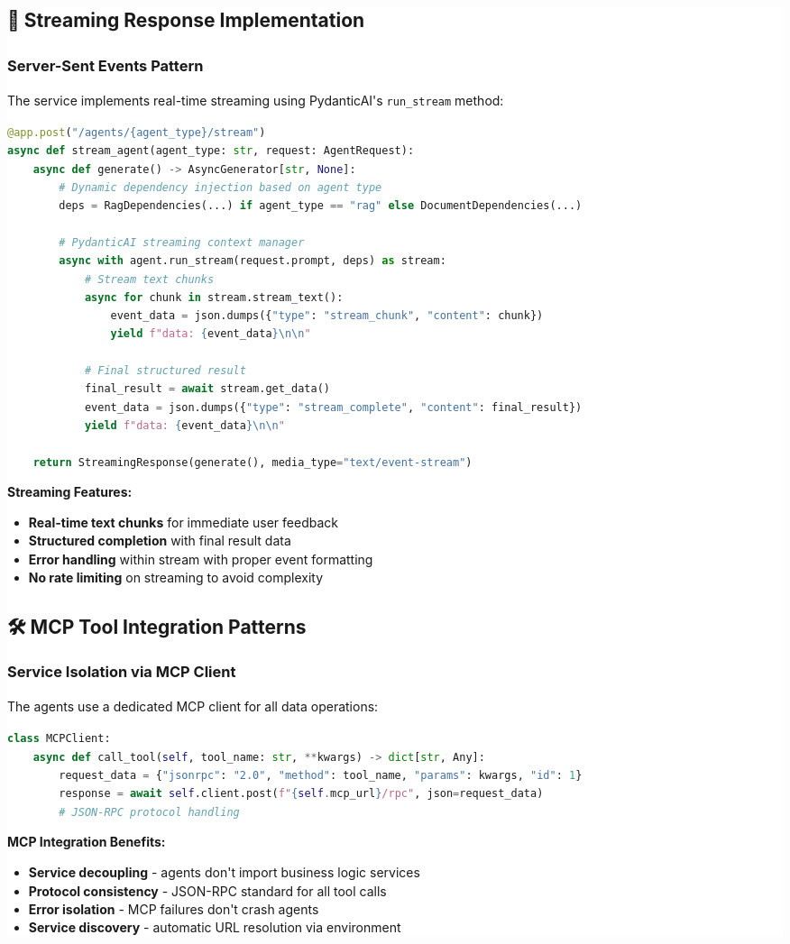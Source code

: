 ## 🔄 Streaming Response Implementation

### Server-Sent Events Pattern

The service implements real-time streaming using PydanticAI's `run_stream` method:

```python
@app.post("/agents/{agent_type}/stream")
async def stream_agent(agent_type: str, request: AgentRequest):
    async def generate() -> AsyncGenerator[str, None]:
        # Dynamic dependency injection based on agent type
        deps = RagDependencies(...) if agent_type == "rag" else DocumentDependencies(...)
        
        # PydanticAI streaming context manager
        async with agent.run_stream(request.prompt, deps) as stream:
            # Stream text chunks
            async for chunk in stream.stream_text():
                event_data = json.dumps({"type": "stream_chunk", "content": chunk})
                yield f"data: {event_data}\n\n"
            
            # Final structured result
            final_result = await stream.get_data()
            event_data = json.dumps({"type": "stream_complete", "content": final_result})
            yield f"data: {event_data}\n\n"
    
    return StreamingResponse(generate(), media_type="text/event-stream")
```

**Streaming Features:**
- **Real-time text chunks** for immediate user feedback
- **Structured completion** with final result data
- **Error handling** within stream with proper event formatting
- **No rate limiting** on streaming to avoid complexity

## 🛠️ MCP Tool Integration Patterns

### Service Isolation via MCP Client

The agents use a dedicated MCP client for all data operations:

```python
class MCPClient:
    async def call_tool(self, tool_name: str, **kwargs) -> dict[str, Any]:
        request_data = {"jsonrpc": "2.0", "method": tool_name, "params": kwargs, "id": 1}
        response = await self.client.post(f"{self.mcp_url}/rpc", json=request_data)
        # JSON-RPC protocol handling
```

**MCP Integration Benefits:**
- **Service decoupling** - agents don't import business logic services
- **Protocol consistency** - JSON-RPC standard for all tool calls
- **Error isolation** - MCP failures don't crash agents
- **Service discovery** - automatic URL resolution via environment
